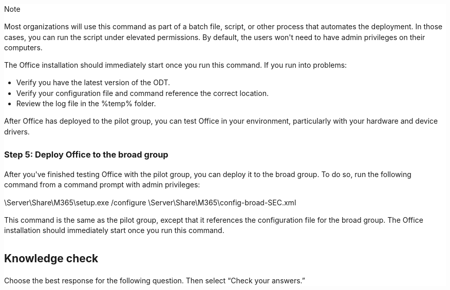 > [!NOTE]
> Most organizations will use this command as part of a batch file, script, or other process that automates the deployment. In those cases, you can run the script under elevated permissions. By default, the users won't need to have admin privileges on their computers.

The Office installation should immediately start once you run this command. If you run into problems:

 -  Verify you have the latest version of the ODT.
 -  Verify your configuration file and command reference the correct location.
 -  Review the log file in the %temp% folder.

After Office has deployed to the pilot group, you can test Office in your environment, particularly with your hardware and device drivers.

### Step 5: Deploy Office to the broad group

After you've finished testing Office with the pilot group, you can deploy it to the broad group. To do so, run the following command from a command prompt with admin privileges:

\\Server\Share\M365\setup.exe /configure \\Server\Share\M365\config-broad-SEC.xml

This command is the same as the pilot group, except that it references the configuration file for the broad group. The Office installation should immediately start once you run this command.

## Knowledge check

Choose the best response for the following question. Then select “Check your answers.”
